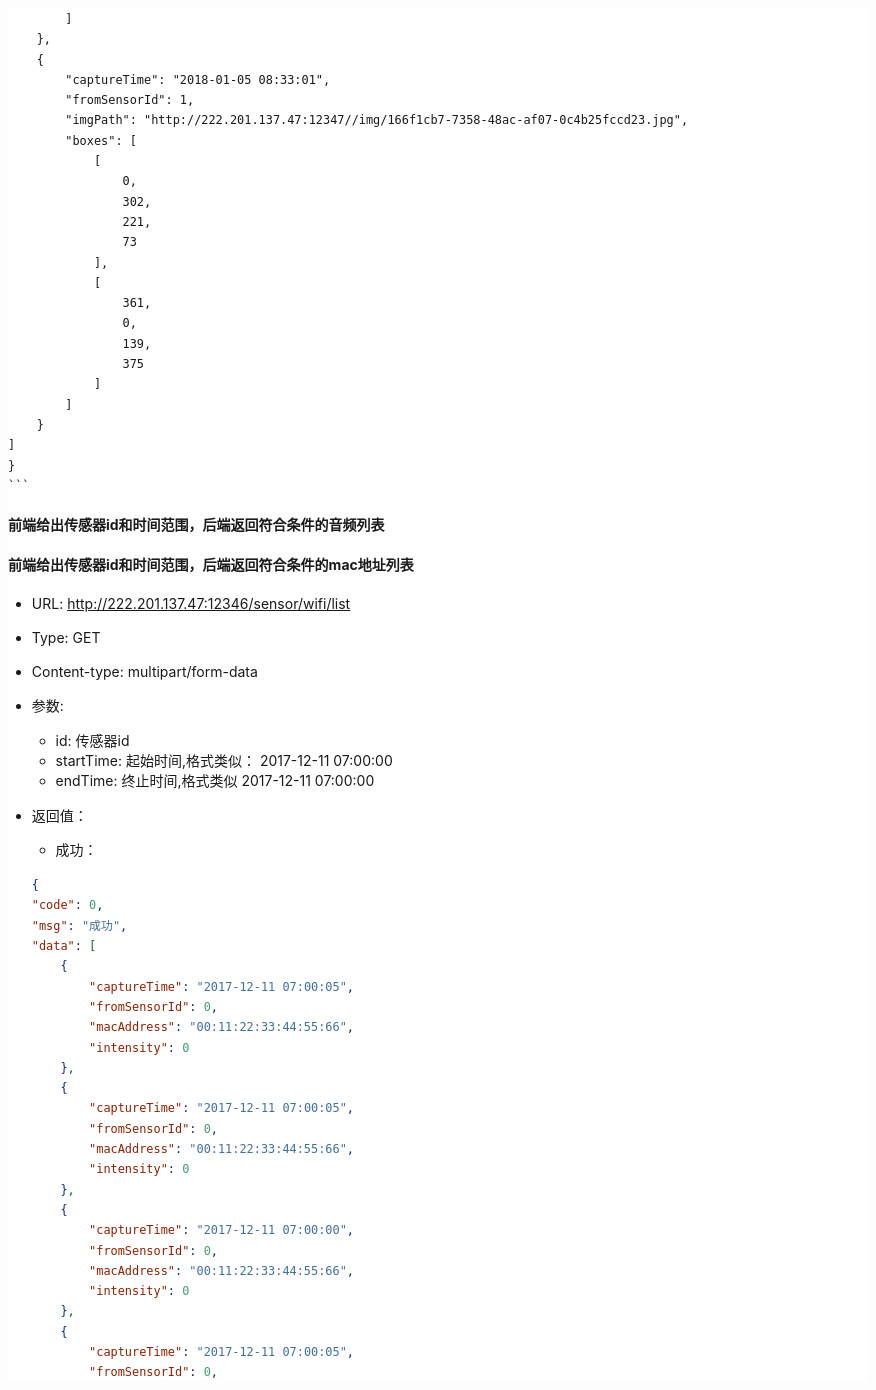             ]
        },
        {
            "captureTime": "2018-01-05 08:33:01",
            "fromSensorId": 1,
            "imgPath": "http://222.201.137.47:12347//img/166f1cb7-7358-48ac-af07-0c4b25fccd23.jpg",
            "boxes": [
                [
                    0,
                    302,
                    221,
                    73
                ],
                [
                    361,
                    0,
                    139,
                    375
                ]
            ]
        }
    ]
    }
    ```
    
#### 前端给出传感器id和时间范围，后端返回符合条件的音频列表

#### 前端给出传感器id和时间范围，后端返回符合条件的mac地址列表
  - URL: http://222.201.137.47:12346/sensor/wifi/list
  - Type: GET
  - Content-type: multipart/form-data
  - 参数: 
    - id: 传感器id
    - startTime: 起始时间,格式类似： 2017-12-11 07:00:00
    - endTime: 终止时间,格式类似 2017-12-11 07:00:00
  - 返回值：
    - 成功：
    
    ```json
    {
    "code": 0,
    "msg": "成功",
    "data": [
        {
            "captureTime": "2017-12-11 07:00:05",
            "fromSensorId": 0,
            "macAddress": "00:11:22:33:44:55:66",
            "intensity": 0
        },
        {
            "captureTime": "2017-12-11 07:00:05",
            "fromSensorId": 0,
            "macAddress": "00:11:22:33:44:55:66",
            "intensity": 0
        },
        {
            "captureTime": "2017-12-11 07:00:00",
            "fromSensorId": 0,
            "macAddress": "00:11:22:33:44:55:66",
            "intensity": 0
        },
        {
            "captureTime": "2017-12-11 07:00:05",
            "fromSensorId": 0,